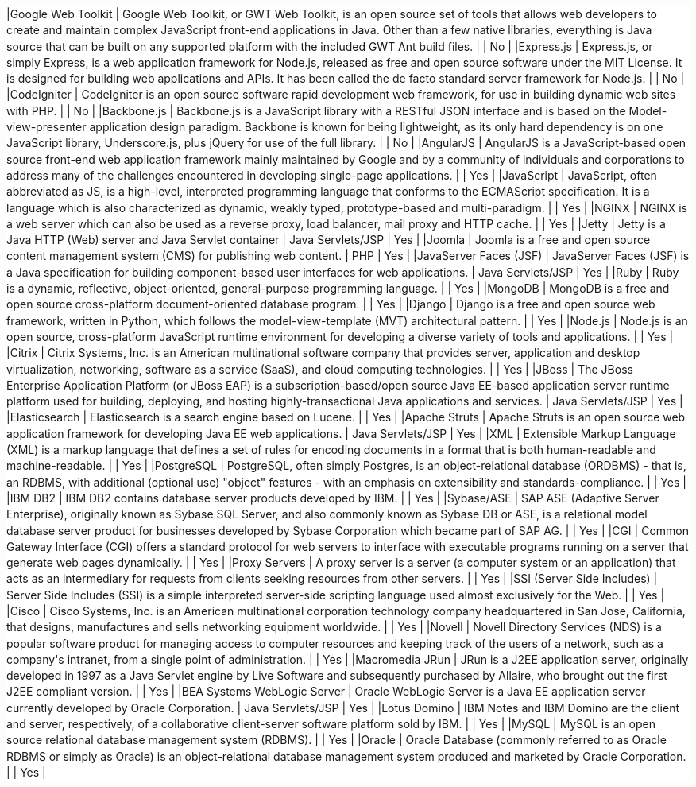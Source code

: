 |Google Web Toolkit | Google Web Toolkit, or GWT Web Toolkit, is an open source set of tools that allows web developers to create and maintain complex JavaScript front-end applications in Java. Other than a few native libraries, everything is Java source that can be built on any supported platform with the included GWT Ant build files. |  | No |
|Express.js | Express.js, or simply Express, is a web application framework for Node.js, released as free and open source software under the MIT License. It is designed for building web applications and APIs. It has been called the de facto standard server framework for Node.js. |  | No |
|CodeIgniter | CodeIgniter is an open source software rapid development web framework, for use in building dynamic web sites with PHP. |  | No |
|Backbone.js | Backbone.js is a JavaScript library with a RESTful JSON interface and is based on the Model-view-presenter application design paradigm. Backbone is known for being lightweight, as its only hard dependency is on one JavaScript library, Underscore.js, plus jQuery for use of the full library. |  | No |
|AngularJS | AngularJS is a JavaScript-based open source front-end web application framework mainly maintained by Google and by a community of individuals and corporations to address many of the challenges encountered in developing single-page applications. |  | Yes |
|JavaScript | JavaScript, often abbreviated as JS, is a high-level, interpreted programming language that conforms to the ECMAScript specification. It is a language which is also characterized as dynamic, weakly typed, prototype-based and multi-paradigm. |  | Yes |
|NGINX | NGINX is a web server which can also be used as a reverse proxy, load balancer, mail proxy and HTTP cache. |  | Yes |
|Jetty | Jetty is a Java HTTP (Web) server and Java Servlet container | Java Servlets/JSP | Yes |
|Joomla | Joomla is a free and open source content management system (CMS) for publishing web content. | PHP | Yes |
|JavaServer Faces (JSF) | JavaServer Faces (JSF) is a Java specification for building component-based user interfaces for web applications. | Java Servlets/JSP | Yes |
|Ruby | Ruby is a dynamic, reflective, object-oriented, general-purpose programming language. |  | Yes |
|MongoDB | MongoDB is a free and open source cross-platform document-oriented database program. |  | Yes |
|Django | Django is a free and open source web framework, written in Python, which follows the model-view-template (MVT) architectural pattern. |  | Yes |
|Node.js | Node.js is an open source, cross-platform JavaScript runtime environment for developing a diverse variety of tools and applications. |  | Yes |
|Citrix | Citrix Systems, Inc. is an American multinational software company that provides server, application and desktop virtualization, networking, software as a service (SaaS), and cloud computing technologies. |  | Yes |
|JBoss | The JBoss Enterprise Application Platform (or JBoss EAP) is a subscription-based/open source Java EE-based application server runtime platform used for building, deploying, and hosting highly-transactional Java applications and services. | Java Servlets/JSP | Yes |
|Elasticsearch | Elasticsearch is a search engine based on Lucene. |  | Yes |
|Apache Struts | Apache Struts is an open source web application framework for developing Java EE web applications. | Java Servlets/JSP | Yes |
|XML | Extensible Markup Language (XML) is a markup language that defines a set of rules for encoding documents in a format that is both human-readable and machine-readable. |  | Yes |
|PostgreSQL | PostgreSQL, often simply Postgres, is an object-relational database (ORDBMS) - that is, an RDBMS, with additional (optional use) \"object\" features - with an emphasis on extensibility and standards-compliance. |  | Yes |
|IBM DB2 | IBM DB2 contains database server products developed by IBM. |  | Yes |
|Sybase/ASE | SAP ASE (Adaptive Server Enterprise), originally known as Sybase SQL Server, and also commonly known as Sybase DB or ASE, is a relational model database server product for businesses developed by Sybase Corporation which became part of SAP AG. |  | Yes |
|CGI | Common Gateway Interface (CGI) offers a standard protocol for web servers to interface with executable programs running on a server that generate web pages dynamically. |  | Yes |
|Proxy Servers | A proxy server is a server (a computer system or an application) that acts as an intermediary for requests from clients seeking resources from other servers. |  | Yes |
|SSI (Server Side Includes) | Server Side Includes (SSI) is a simple interpreted server-side scripting language used almost exclusively for the Web. |  | Yes |
|Cisco | Cisco Systems, Inc. is an American multinational corporation technology company headquartered in San Jose, California, that designs, manufactures and sells networking equipment worldwide. |  | Yes |
|Novell | Novell Directory Services (NDS) is a popular software product for managing access to computer resources and keeping track of the users of a network, such as a company's intranet, from a single point of administration. |  | Yes |
|Macromedia JRun | JRun is a J2EE application server, originally developed in 1997 as a Java Servlet engine by Live Software and subsequently purchased by Allaire, who brought out the first J2EE compliant version. |  | Yes |
|BEA Systems WebLogic Server | Oracle WebLogic Server is a Java EE application server currently developed by Oracle Corporation. | Java Servlets/JSP | Yes |
|Lotus Domino | IBM Notes and IBM Domino are the client and server, respectively, of a collaborative client-server software platform sold by IBM. |  | Yes |
|MySQL | MySQL is an open source relational database management system (RDBMS). |  | Yes |
|Oracle | Oracle Database (commonly referred to as Oracle RDBMS or simply as Oracle) is an object-relational database management system produced and marketed by Oracle Corporation. |  | Yes |
